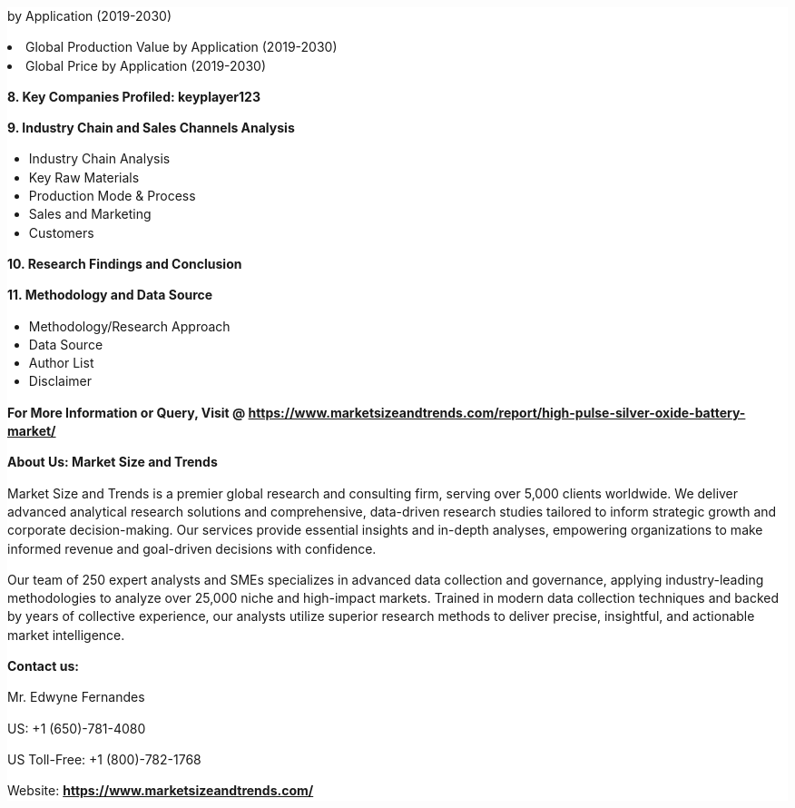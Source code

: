 by Application (2019-2030)</li><li>Global Production Value by Application (2019-2030)</li><li>Global Price by Application (2019-2030)</li></ul><p><strong>8. Key Companies Profiled: keyplayer123</strong></p><p><strong>9. Industry Chain and Sales Channels Analysis</strong></p><ul><li>Industry Chain Analysis</li><li>Key Raw Materials</li><li>Production Mode &amp; Process</li><li>Sales and Marketing</li><li>Customers</li></ul><p><strong>10. Research Findings and Conclusion</strong></p><p><strong>11. Methodology and Data Source</strong></p><ul><li>Methodology/Research Approach</li><li>Data Source</li><li>Author List</li><li>Disclaimer</li></ul></p><p><strong>For More Information or Query, Visit @ <a href="https://www.marketsizeandtrends.com/report/high-pulse-silver-oxide-battery-market/">https://www.marketsizeandtrends.com/report/high-pulse-silver-oxide-battery-market/</a></strong></p><p><strong>About Us: Market Size and Trends</strong></p><p>Market Size and Trends is a premier global research and consulting firm, serving over 5,000 clients worldwide. We deliver advanced analytical research solutions and comprehensive, data-driven research studies tailored to inform strategic growth and corporate decision-making. Our services provide essential insights and in-depth analyses, empowering organizations to make informed revenue and goal-driven decisions with confidence.</p><p>Our team of 250 expert analysts and SMEs specializes in advanced data collection and governance, applying industry-leading methodologies to analyze over 25,000 niche and high-impact markets. Trained in modern data collection techniques and backed by years of collective experience, our analysts utilize superior research methods to deliver precise, insightful, and actionable market intelligence.</p><p><strong>Contact us:</strong></p><p>Mr. Edwyne Fernandes</p><p>US: +1 (650)-781-4080</p><p>US Toll-Free: +1 (800)-782-1768</p><p>Website: <strong><a href="https://www.marketsizeandtrends.com/">https://www.marketsizeandtrends.com/</a></strong></p>
